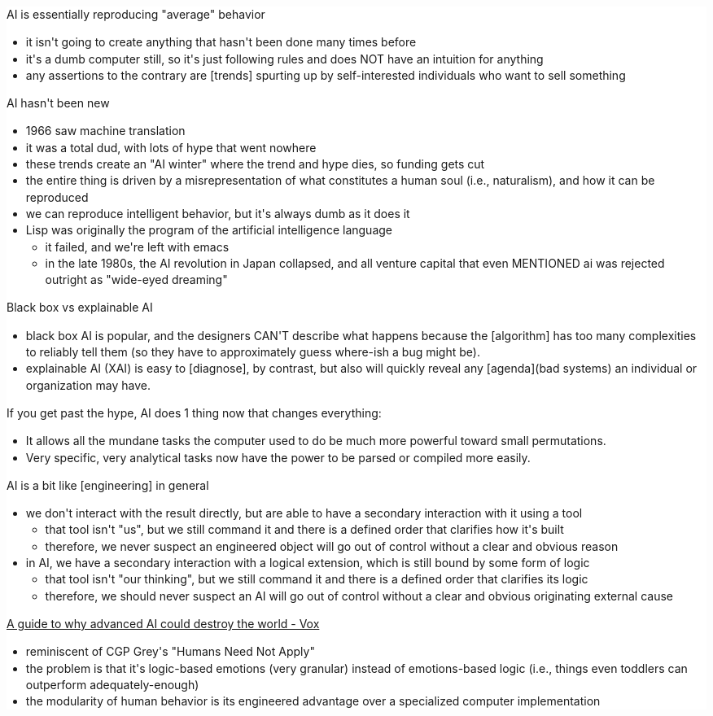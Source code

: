 
AI is essentially reproducing "average" behavior
- it isn't going to create anything that hasn't been done many times before
- it's a dumb computer still, so it's just following rules and does NOT have an intuition for anything
- any assertions to the contrary are [trends] spurting up by self-interested individuals who want to sell something

AI hasn't been new
- 1966 saw machine translation
- it was a total dud, with lots of hype that went nowhere
- these trends create an "AI winter" where the trend and hype dies, so funding gets cut
- the entire thing is driven by a misrepresentation of what constitutes a human soul (i.e., naturalism), and how it can be reproduced
- we can reproduce intelligent behavior, but it's always dumb as it does it
- Lisp was originally the program of the artificial intelligence language
    - it failed, and we're left with emacs
    - in the late 1980s, the AI revolution in Japan collapsed, and all venture capital that even MENTIONED ai was rejected outright as "wide-eyed dreaming"

Black box vs explainable AI
- black box AI is popular, and the designers CAN'T describe what happens because the [algorithm] has too many complexities to reliably tell them (so they have to approximately guess where-ish a bug might be).
- explainable AI (XAI) is easy to [diagnose], by contrast, but also will quickly reveal any [agenda](bad systems) an individual or organization may have.

If you get past the hype, AI does 1 thing now that changes everything:
- It allows all the mundane tasks the computer used to do be much more powerful toward small permutations.
- Very specific, very analytical tasks now have the power to be parsed or compiled more easily.

AI is a bit like [engineering] in general
- we don't interact with the result directly, but are able to have a secondary interaction with it using a tool
    - that tool isn't "us", but we still command it and there is a defined order that clarifies how it's built
    - therefore, we never suspect an engineered object will go out of control without a clear and obvious reason
- in AI, we have a secondary interaction with a logical extension, which is still bound by some form of logic
    - that tool isn't "our thinking", but we still command it and there is a defined order that clarifies its logic
    - therefore, we should never suspect an AI will go out of control without a clear and obvious originating external cause

[A guide to why advanced AI could destroy the world - Vox](https://www.vox.com/the-highlight/23447596/artificial-intelligence-agi-openai-gpt3-existential-risk-human-extinction)
- reminiscent of CGP Grey's "Humans Need Not Apply"
- the problem is that it's logic-based emotions (very granular) instead of emotions-based logic (i.e., things even toddlers can outperform adequately-enough)
- the modularity of human behavior is its engineered advantage over a specialized computer implementation
